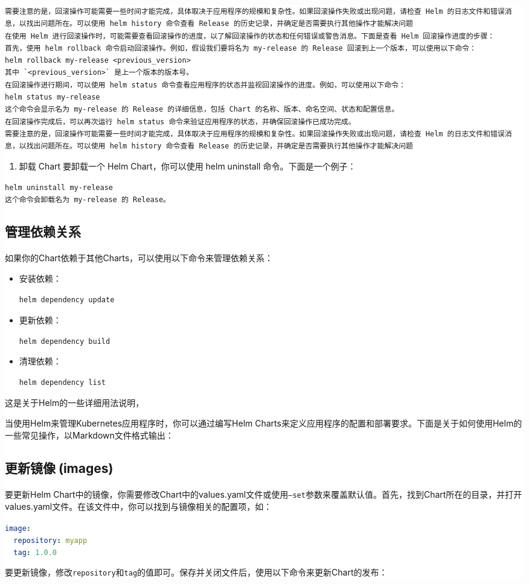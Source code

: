 ```
需要注意的是，回滚操作可能需要一些时间才能完成，具体取决于应用程序的规模和复杂性。如果回滚操作失败或出现问题，请检查 Helm 的日志文件和错误消息，以找出问题所在。可以使用 helm history 命令查看 Release 的历史记录，并确定是否需要执行其他操作才能解决问题
在使用 Helm 进行回滚操作时，可能需要查看回滚操作的进度，以了解回滚操作的状态和任何错误或警告消息。下面是查看 Helm 回滚操作进度的步骤：
首先，使用 helm rollback 命令启动回滚操作。例如，假设我们要将名为 my-release 的 Release 回滚到上一个版本，可以使用以下命令：
helm rollback my-release <previous_version>
其中 `<previous_version>` 是上一个版本的版本号。
在回滚操作进行期间，可以使用 helm status 命令查看应用程序的状态并监视回滚操作的进度。例如，可以使用以下命令：
helm status my-release
这个命令会显示名为 my-release 的 Release 的详细信息，包括 Chart 的名称、版本、命名空间、状态和配置信息。
在回滚操作完成后，可以再次运行 helm status 命令来验证应用程序的状态，并确保回滚操作已成功完成。
需要注意的是，回滚操作可能需要一些时间才能完成，具体取决于应用程序的规模和复杂性。如果回滚操作失败或出现问题，请检查 Helm 的日志文件和错误消息，以找出问题所在。可以使用 helm history 命令查看 Release 的历史记录，并确定是否需要执行其他操作才能解决问题
```
1. 卸载 Chart
要卸载一个 Helm Chart，你可以使用 helm uninstall 命令。下面是一个例子：
```
helm uninstall my-release
这个命令会卸载名为 my-release 的 Release。
```


## 管理依赖关系
如果你的Chart依赖于其他Charts，可以使用以下命令来管理依赖关系：

- 安装依赖：
  ```
  helm dependency update
  ```

- 更新依赖：
  ```
  helm dependency build
  ```

- 清理依赖：
  ```
  helm dependency list
  ```

这是关于Helm的一些详细用法说明，

当使用Helm来管理Kubernetes应用程序时，你可以通过编写Helm Charts来定义应用程序的配置和部署要求。下面是关于如何使用Helm的一些常见操作，以Markdown文件格式输出：

## 更新镜像 (images)
要更新Helm Chart中的镜像，你需要修改Chart中的values.yaml文件或使用`—set`参数来覆盖默认值。首先，找到Chart所在的目录，并打开values.yaml文件。在该文件中，你可以找到与镜像相关的配置项，如：

```yaml
image:
  repository: myapp
  tag: 1.0.0
```

要更新镜像，修改`repository`和`tag`的值即可。保存并关闭文件后，使用以下命令来更新Chart的发布：
